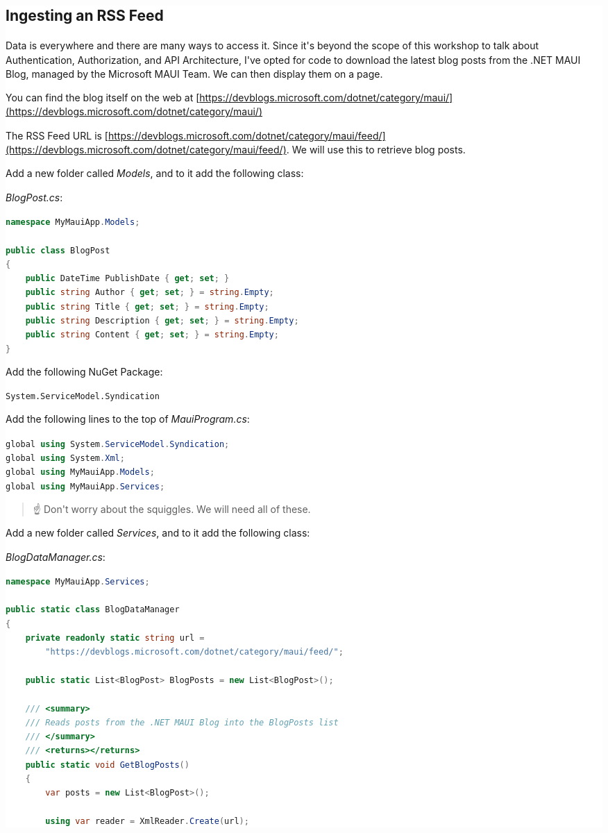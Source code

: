 ## Ingesting an RSS Feed

Data is everywhere and there are many ways to access it. Since it's beyond the scope of this workshop to talk about Authentication, Authorization, and API Architecture, I've opted for code to download the latest blog posts from the .NET MAUI Blog, managed by the Microsoft MAUI Team. We can then display them on a page.

You can find the blog itself on the web at [https://devblogs.microsoft.com/dotnet/category/maui/](https://devblogs.microsoft.com/dotnet/category/maui/)

The RSS Feed URL is [https://devblogs.microsoft.com/dotnet/category/maui/feed/](https://devblogs.microsoft.com/dotnet/category/maui/feed/). We will use this to retrieve blog posts.

Add a new folder called *Models*, and to it add the following class:

*BlogPost.cs*:

```c#
namespace MyMauiApp.Models;

public class BlogPost
{
    public DateTime PublishDate { get; set; }
    public string Author { get; set; } = string.Empty;
    public string Title { get; set; } = string.Empty;
    public string Description { get; set; } = string.Empty;
    public string Content { get; set; } = string.Empty;
}
```

Add the following NuGet Package:

```
System.ServiceModel.Syndication
```

Add the following lines to the top of *MauiProgram.cs*:

```c#
global using System.ServiceModel.Syndication;
global using System.Xml;
global using MyMauiApp.Models;
global using MyMauiApp.Services;
```

> :point_up: Don't worry about the squiggles. We will need all of these.

Add a new folder called *Services*, and to it add the following class:

*BlogDataManager.cs*:

```c#
namespace MyMauiApp.Services;

public static class BlogDataManager
{
    private readonly static string url =
        "https://devblogs.microsoft.com/dotnet/category/maui/feed/";

    public static List<BlogPost> BlogPosts = new List<BlogPost>();

    /// <summary>
    /// Reads posts from the .NET MAUI Blog into the BlogPosts list
    /// </summary>
    /// <returns></returns>
    public static void GetBlogPosts()
    {
        var posts = new List<BlogPost>();
        
        using var reader = XmlReader.Create(url);
```